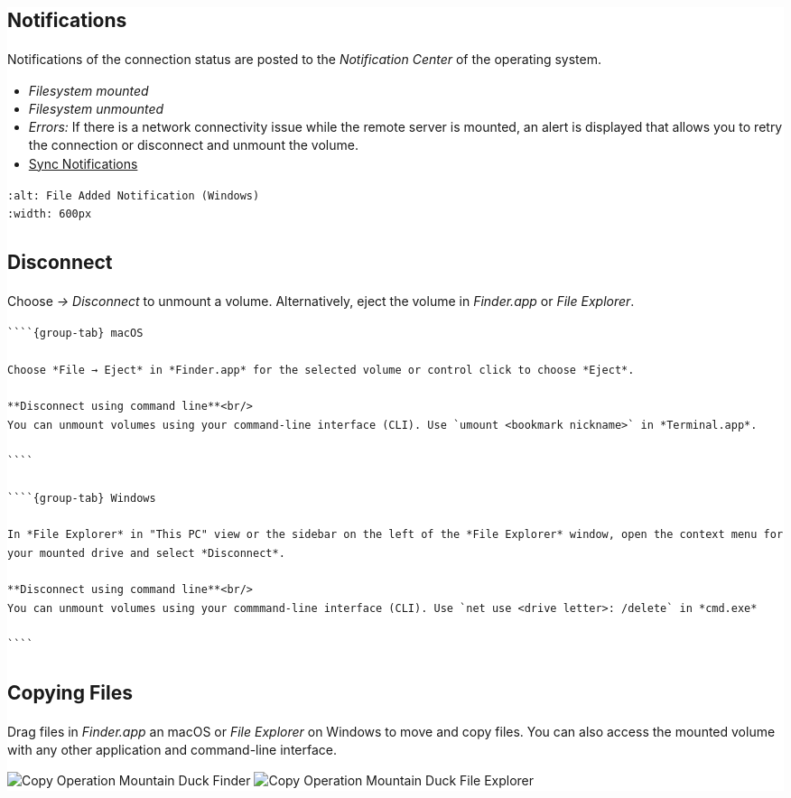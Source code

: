 ## Notifications

Notifications of the connection status are posted to the *Notification Center* of the operating system.

- *Filesystem mounted*
- *Filesystem unmounted*
- *Errors:* If there is a network connectivity issue while the remote server is mounted, an alert is displayed that allows you to retry the connection or disconnect and unmount the volume.
- [Sync Notifications](sync/index.md#notifications)

```{image} _images/File_Added_Notification_Windows.png
:alt: File Added Notification (Windows)
:width: 600px
```

## Disconnect

Choose *<Bookmark> → Disconnect* to unmount a volume. Alternatively, eject the volume in *Finder.app* or *File Explorer*.

`````{tabs}
````{group-tab} macOS

Choose *File → Eject* in *Finder.app* for the selected volume or control click to choose *Eject*.

**Disconnect using command line**<br/>
You can unmount volumes using your command-line interface (CLI). Use `umount <bookmark nickname>` in *Terminal.app*.

````

````{group-tab} Windows

In *File Explorer* in "This PC" view or the sidebar on the left of the *File Explorer* window, open the context menu for your mounted drive and select *Disconnect*.

**Disconnect using command line**<br/>
You can unmount volumes using your commmand-line interface (CLI). Use `net use <drive letter>: /delete` in *cmd.exe*

````

`````

## Copying Files

Drag files in *Finder.app* an macOS or *File Explorer* on Windows to move and copy files. You can also access the mounted volume with any other application and command-line interface.

![Copy Operation Mountain Duck Finder](_images/Copy_Operation_Mountain_Duck_Finder.png)
![Copy Operation Mountain Duck File Explorer](_images/Copy_Operation_Mountain_Duck_File_Explorer.png)
